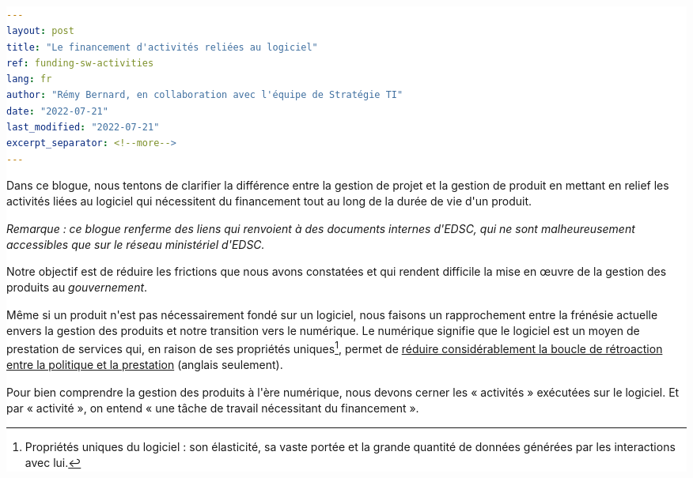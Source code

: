 ```yaml
---
layout: post
title: "Le financement d'activités reliées au logiciel"
ref: funding-sw-activities
lang: fr
author: "Rémy Bernard, en collaboration avec l'équipe de Stratégie TI"
date: "2022-07-21"
last_modified: "2022-07-21"
excerpt_separator: <!--more-->
---
```






<style>
table, th, td {
  border: 1px solid black;
}

th {
  background-color: #ccccff;
}

img + em { display: inline-block; }

/* This is to change the markdown table background colour of certain rows. The Markdown Table has to be preceded with an opening and closing div tag */

div.heatMap+table tr:nth-child(1) { background: gold; }
div.heatMap+table tr:nth-child(7) { background: gold; }
div.heatMap+table tr:nth-child(8) { background: AliceBlue; color: gray; }

</style>

Dans ce blogue, nous tentons de clarifier la différence entre la gestion de projet et la gestion de produit en mettant en relief les activités liées au logiciel qui nécessitent du financement tout au long de la durée de vie d'un produit.



_Remarque : ce blogue renferme des liens qui renvoient à des documents internes d'EDSC, qui ne sont malheureusement accessibles que sur le réseau ministériel d'EDSC._

Notre objectif est de réduire les frictions que nous avons constatées et qui rendent difficile la mise en œuvre de la gestion des produits au _gouvernement_.

Même si un produit n'est pas nécessairement fondé sur un logiciel, nous faisons un rapprochement entre la frénésie actuelle envers la gestion des produits et notre transition vers le numérique. Le numérique signifie que le logiciel est un moyen de prestation de services qui, en raison de ses propriétés uniques[^1], permet de [réduire considérablement la boucle de rétroaction entre la politique et la prestation](https://honeygolightly.medium.com/asking-the-ultimate-awkward-question-a26bbb34ec61) (anglais seulement).

Pour bien comprendre la gestion des produits à l'ère numérique, nous devons cerner les « activités » exécutées sur le logiciel. Et par « activité », on entend « une tâche de travail nécessitant du financement ».


[^1]: Propriétés uniques du logiciel : son élasticité, sa vaste portée et la grande quantité de données générées par les interactions avec lui.
[^2]: VEC = Vulnérabilités et expositions courantes
[^3]: Inspiré des deux documents de Transports Canada [Comment nous travaillons](https://www.gcpedia.gc.ca/wiki/AgileCentreOfExcellence/HowWeWork?lang=fr) et [Équipe de l'expérience numérique et des données clients (DECD)](https://014gc.sharepoint.com/sites/DECD/SitePages/service-design-playbook.aspx) du programme de modernisation de la prestation des activités (MPA).